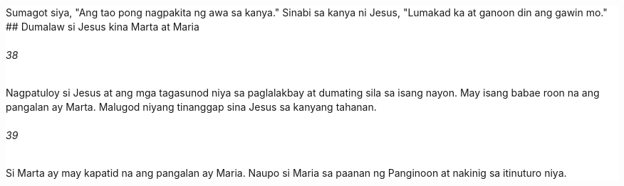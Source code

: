 








Sumagot siya, "Ang tao pong nagpakita ng awa sa kanya." Sinabi sa kanya ni Jesus, "Lumakad ka at ganoon din ang gawin mo." ## Dumalaw si Jesus kina Marta at Maria 





















###### 38 










Nagpatuloy si Jesus at ang mga tagasunod niya sa paglalakbay at dumating sila sa isang nayon. May isang babae roon na ang pangalan ay Marta. Malugod niyang tinanggap sina Jesus sa kanyang tahanan. 





















###### 39 










Si Marta ay may kapatid na ang pangalan ay Maria. Naupo si Maria sa paanan ng Panginoon at nakinig sa itinuturo niya. 





